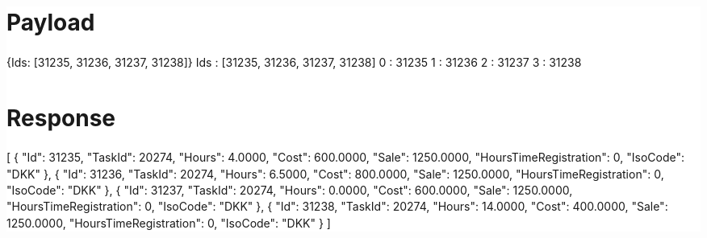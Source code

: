 # Payload

{Ids: [31235, 31236, 31237, 31238]}
Ids
: 
[31235, 31236, 31237, 31238]
0
: 
31235
1
: 
31236
2
: 
31237
3
: 
31238

# Response

[
    {
        "Id": 31235,
        "TaskId": 20274,
        "Hours": 4.0000,
        "Cost": 600.0000,
        "Sale": 1250.0000,
        "HoursTimeRegistration": 0,
        "IsoCode": "DKK"
    },
    {
        "Id": 31236,
        "TaskId": 20274,
        "Hours": 6.5000,
        "Cost": 800.0000,
        "Sale": 1250.0000,
        "HoursTimeRegistration": 0,
        "IsoCode": "DKK"
    },
    {
        "Id": 31237,
        "TaskId": 20274,
        "Hours": 0.0000,
        "Cost": 600.0000,
        "Sale": 1250.0000,
        "HoursTimeRegistration": 0,
        "IsoCode": "DKK"
    },
    {
        "Id": 31238,
        "TaskId": 20274,
        "Hours": 14.0000,
        "Cost": 400.0000,
        "Sale": 1250.0000,
        "HoursTimeRegistration": 0,
        "IsoCode": "DKK"
    }
]
